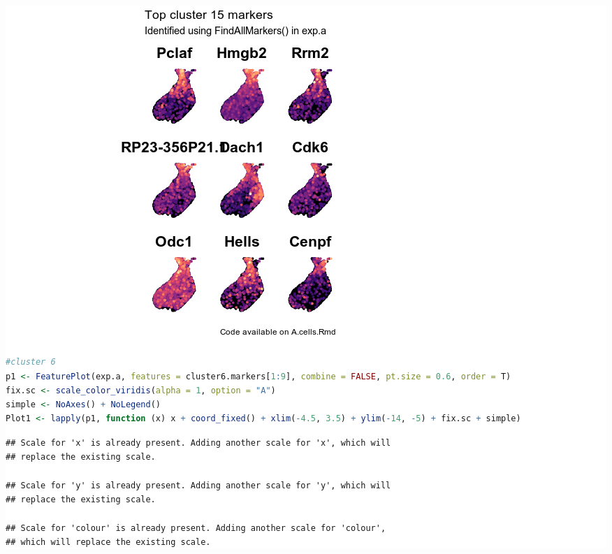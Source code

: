 ![](A.cells_files/figure-gfm/unnamed-chunk-4-1.png)

``` r
#cluster 6
p1 <- FeaturePlot(exp.a, features = cluster6.markers[1:9], combine = FALSE, pt.size = 0.6, order = T)
fix.sc <- scale_color_viridis(alpha = 1, option = "A") 
simple <- NoAxes() + NoLegend() 
Plot1 <- lapply(p1, function (x) x + coord_fixed() + xlim(-4.5, 3.5) + ylim(-14, -5) + fix.sc + simple)
```

    ## Scale for 'x' is already present. Adding another scale for 'x', which will
    ## replace the existing scale.

    ## Scale for 'y' is already present. Adding another scale for 'y', which will
    ## replace the existing scale.

    ## Scale for 'colour' is already present. Adding another scale for 'colour',
    ## which will replace the existing scale.
